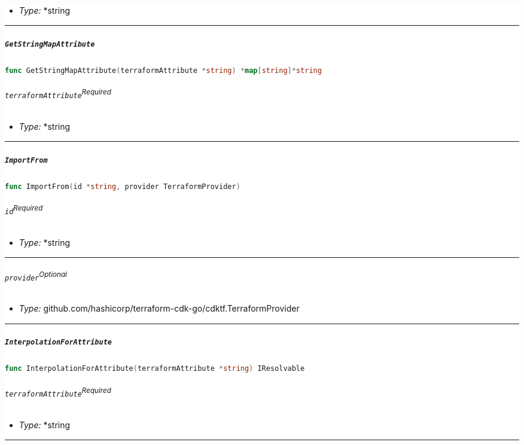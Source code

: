 - *Type:* *string

---

##### `GetStringMapAttribute` <a name="GetStringMapAttribute" id="@cdktf/provider-opentelekomcloud.cssClusterV1.CssClusterV1.getStringMapAttribute"></a>

```go
func GetStringMapAttribute(terraformAttribute *string) *map[string]*string
```

###### `terraformAttribute`<sup>Required</sup> <a name="terraformAttribute" id="@cdktf/provider-opentelekomcloud.cssClusterV1.CssClusterV1.getStringMapAttribute.parameter.terraformAttribute"></a>

- *Type:* *string

---

##### `ImportFrom` <a name="ImportFrom" id="@cdktf/provider-opentelekomcloud.cssClusterV1.CssClusterV1.importFrom"></a>

```go
func ImportFrom(id *string, provider TerraformProvider)
```

###### `id`<sup>Required</sup> <a name="id" id="@cdktf/provider-opentelekomcloud.cssClusterV1.CssClusterV1.importFrom.parameter.id"></a>

- *Type:* *string

---

###### `provider`<sup>Optional</sup> <a name="provider" id="@cdktf/provider-opentelekomcloud.cssClusterV1.CssClusterV1.importFrom.parameter.provider"></a>

- *Type:* github.com/hashicorp/terraform-cdk-go/cdktf.TerraformProvider

---

##### `InterpolationForAttribute` <a name="InterpolationForAttribute" id="@cdktf/provider-opentelekomcloud.cssClusterV1.CssClusterV1.interpolationForAttribute"></a>

```go
func InterpolationForAttribute(terraformAttribute *string) IResolvable
```

###### `terraformAttribute`<sup>Required</sup> <a name="terraformAttribute" id="@cdktf/provider-opentelekomcloud.cssClusterV1.CssClusterV1.interpolationForAttribute.parameter.terraformAttribute"></a>

- *Type:* *string

---